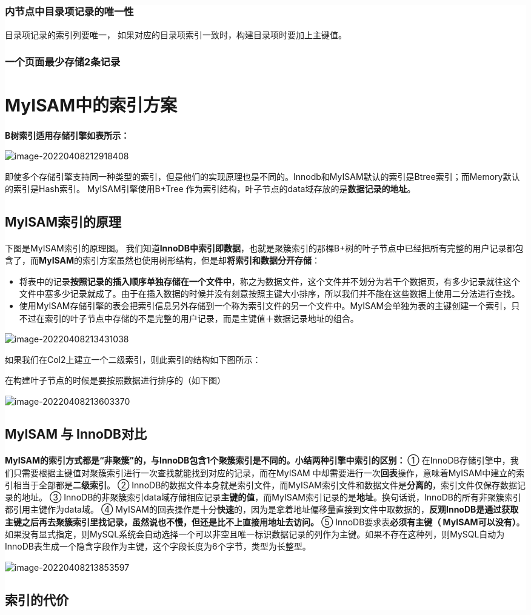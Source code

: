 ### 内节点中目录项记录的唯一性

目录项记录的索引列要唯一， 如果对应的目录项索引一致时，构建目录项时要加上主键值。



### 一个页面最少存储2条记录

# MyISAM中的索引方案

**B树索引适用存储引擎如表所示：**

![image-20220408212918408](https://edu-1395430748.oss-cn-beijing.aliyuncs.com/images/imgs/image-20220408212918408.png)



即使多个存储引擎支持同一种类型的索引，但是他们的实现原理也是不同的。Innodb和MyISAM默认的索引是Btree索引；而Memory默认的索引是Hash索引。
MyISAM引擎使用B+Tree 作为索引结构，叶子节点的data域存放的是**数据记录的地址**。

## MyISAM索引的原理

下图是MyISAM索引的原理图。
我们知道**InnoDB中索引即数据**，也就是聚簇索引的那棵B+树的叶子节点中已经把所有完整的用户记录都包含了，而**MyISAM**的索引方案虽然也使用树形结构，但是却**将索引和数据分开存储**︰

* 将表中的记录**按照记录的插入顺序单独存储在一个文件中**，称之为数据文件，这个文件并不划分为若干个数据页，有多少记录就往这个文件中塞多少记录就成了。由于在插入数据的时候并没有刻意按照主键大小排序，所以我们并不能在这些数据上使用二分法进行查找。
* 使用MyISAM存储引擎的表会把索引信息另外存储到一个称为索引文件的另一个文件中。MyISAM会单独为表的主键创建一个索引，只不过在索引的叶子节点中存储的不是完整的用户记录，而是主键值＋数据记录地址的组合。



![image-20220408213431038](https://edu-1395430748.oss-cn-beijing.aliyuncs.com/images/imgs/image-20220408213431038.png)

如果我们在Col2上建立一个二级索引，则此索引的结构如下图所示：

在构建叶子节点的时候是要按照数据进行排序的（如下图）

![image-20220408213603370](https://edu-1395430748.oss-cn-beijing.aliyuncs.com/images/imgs/image-20220408213603370.png)

## MyISAM 与 InnoDB对比

**MyISAM的索引方式都是“非聚簇”的，与InnoDB包含1个聚簇索引是不同的。小结两种引擎中索引的区别：**
① 在InnoDB存储引擎中，我们只需要根据主键值对聚簇索引进行一次查找就能找到对应的记录，而在MyISAM 中却需要进行一次**回表**操作，意味着MyISAM中建立的索引相当于全部都是**二级索引**。
② InnoDB的数据文件本身就是索引文件，而MyISAM索引文件和数据文件是**分离的**，索引文件仅保存数据记录的地址。
③ InnoDB的非聚簇索引data域存储相应记录**主键的值**，而MyISAM索引记录的是**地址**。换句话说，InnoDB的所有非聚簇索引都引用主键作为data域。
④ MyISAM的回表操作是十分**快速**的，因为是拿着地址偏移量直接到文件中取数据的，**反观InnoDB是通过获取主键之后再去聚簇索引里找记录，虽然说也不慢，但还是比不上直接用地址去访问。**
⑤ InnoDB要求表**必须有主键（ MyISAM可以没有）**。如果没有显式指定，则MySQL系统会自动选择一个可以非空且唯一标识数据记录的列作为主键。如果不存在这种列，则MySQL自动为InnoDB表生成一个隐含字段作为主键，这个字段长度为6个字节，类型为长整型。

![image-20220408213853597](https://edu-1395430748.oss-cn-beijing.aliyuncs.com/images/imgs/image-20220408213853597.png)

## 索引的代价
